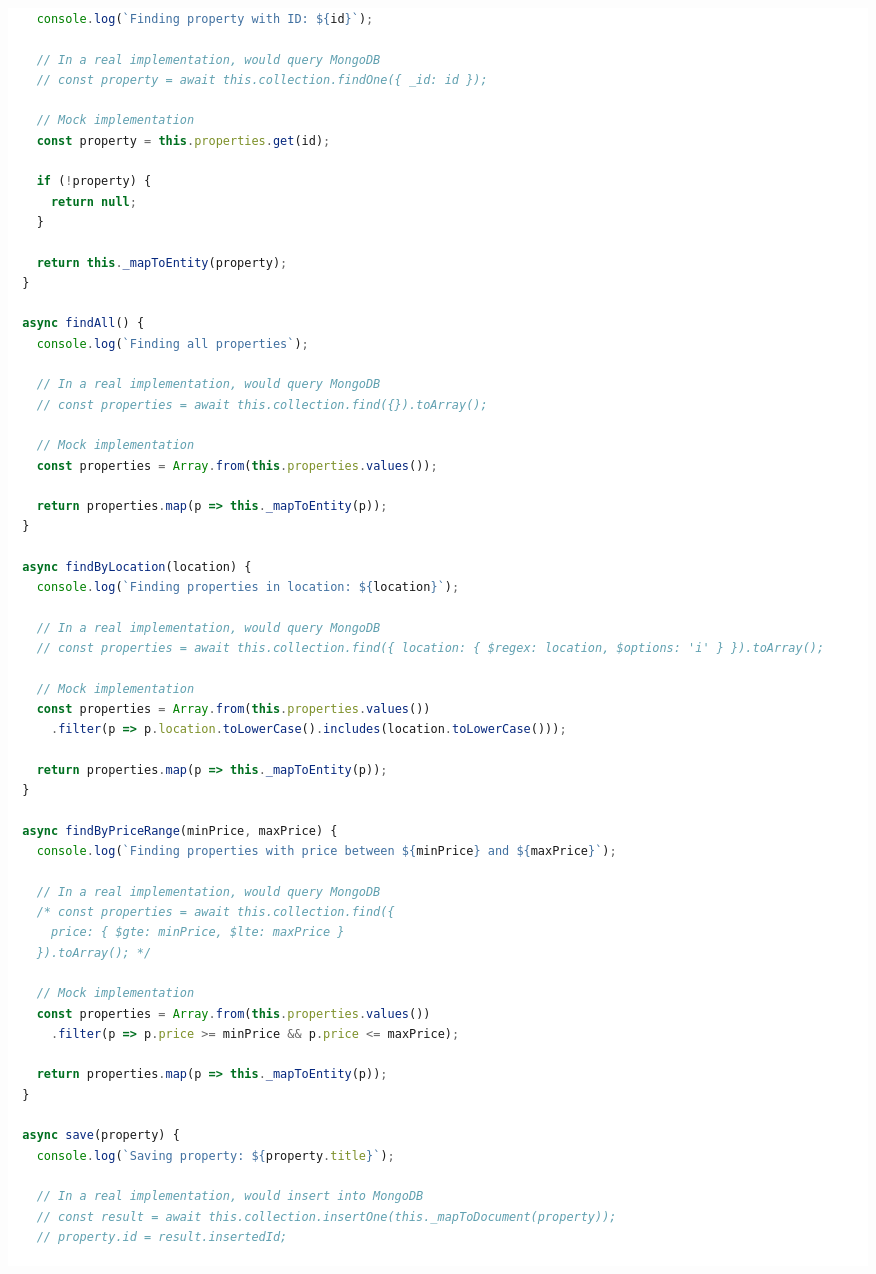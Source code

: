 ```javascript
    console.log(`Finding property with ID: ${id}`);
    
    // In a real implementation, would query MongoDB
    // const property = await this.collection.findOne({ _id: id });
    
    // Mock implementation
    const property = this.properties.get(id);
    
    if (!property) {
      return null;
    }
    
    return this._mapToEntity(property);
  }
  
  async findAll() {
    console.log(`Finding all properties`);
    
    // In a real implementation, would query MongoDB
    // const properties = await this.collection.find({}).toArray();
    
    // Mock implementation
    const properties = Array.from(this.properties.values());
    
    return properties.map(p => this._mapToEntity(p));
  }
  
  async findByLocation(location) {
    console.log(`Finding properties in location: ${location}`);
    
    // In a real implementation, would query MongoDB
    // const properties = await this.collection.find({ location: { $regex: location, $options: 'i' } }).toArray();
    
    // Mock implementation
    const properties = Array.from(this.properties.values())
      .filter(p => p.location.toLowerCase().includes(location.toLowerCase()));
    
    return properties.map(p => this._mapToEntity(p));
  }
  
  async findByPriceRange(minPrice, maxPrice) {
    console.log(`Finding properties with price between ${minPrice} and ${maxPrice}`);
    
    // In a real implementation, would query MongoDB
    /* const properties = await this.collection.find({
      price: { $gte: minPrice, $lte: maxPrice }
    }).toArray(); */
    
    // Mock implementation
    const properties = Array.from(this.properties.values())
      .filter(p => p.price >= minPrice && p.price <= maxPrice);
    
    return properties.map(p => this._mapToEntity(p));
  }
  
  async save(property) {
    console.log(`Saving property: ${property.title}`);
    
    // In a real implementation, would insert into MongoDB
    // const result = await this.collection.insertOne(this._mapToDocument(property));
    // property.id = result.insertedId;
    
```